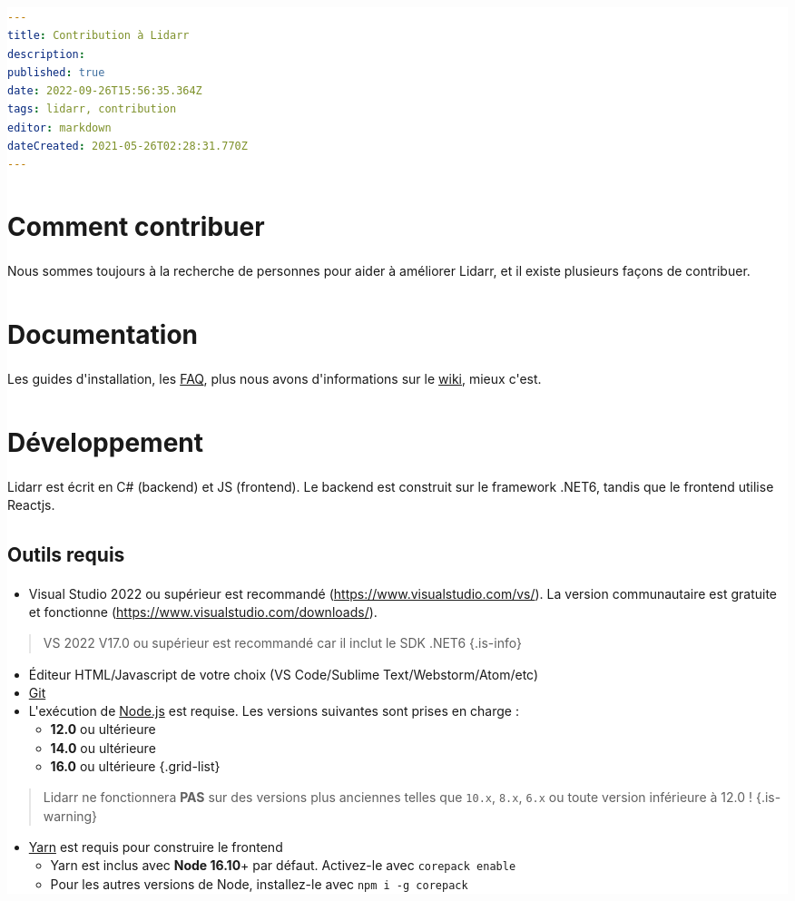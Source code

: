 ```yaml
---
title: Contribution à Lidarr
description: 
published: true
date: 2022-09-26T15:56:35.364Z
tags: lidarr, contribution
editor: markdown
dateCreated: 2021-05-26T02:28:31.770Z
---
```


# Comment contribuer

Nous sommes toujours à la recherche de personnes pour aider à améliorer Lidarr, et il existe plusieurs façons de contribuer.

# Documentation

Les guides d'installation, les [FAQ](/lidarr/faq), plus nous avons d'informations sur le [wiki](https://wiki.servarr.com/lidarr), mieux c'est.

# Développement

Lidarr est écrit en C# (backend) et JS (frontend). Le backend est construit sur le framework .NET6, tandis que le frontend utilise Reactjs.

## Outils requis

- Visual Studio 2022 ou supérieur est recommandé (<https://www.visualstudio.com/vs/>). La version communautaire est gratuite et fonctionne (<https://www.visualstudio.com/downloads/>).

> VS 2022 V17.0 ou supérieur est recommandé car il inclut le SDK .NET6
{.is-info}

- Éditeur HTML/Javascript de votre choix (VS Code/Sublime Text/Webstorm/Atom/etc)
- [Git](https://git-scm.com/downloads)
- L'exécution de [Node.js](https://nodejs.org/) est requise. Les versions suivantes sont prises en charge :
  - **12.0** ou ultérieure
  - **14.0** ou ultérieure
  - **16.0** ou ultérieure
{.grid-list}

> Lidarr ne fonctionnera **PAS** sur des versions plus anciennes telles que `10.x`, `8.x`, `6.x` ou toute version inférieure à 12.0 !
{.is-warning}

- [Yarn](https://yarnpkg.com/getting-started/install) est requis pour construire le frontend
  - Yarn est inclus avec **Node 16.10**+ par défaut. Activez-le avec `corepack enable`
  - Pour les autres versions de Node, installez-le avec `npm i -g corepack`
